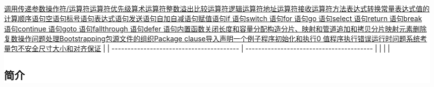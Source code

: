 [调用](http://ilovers.sinaapp.com/doc/golang-specification.html#Calls)[传递参数](http://ilovers.sinaapp.com/doc/golang-specification.html#Passing_arguments_to_..._parameters)[操作符/运算符](http://ilovers.sinaapp.com/doc/golang-specification.html#Operators)[运算符优先级](http://ilovers.sinaapp.com/doc/golang-specification.html#Operator_precedence)[算术运算符](http://ilovers.sinaapp.com/doc/golang-specification.html#Arithmetic_operators)[整数溢出](http://ilovers.sinaapp.com/doc/golang-specification.html#Integer_overflow)[比较运算符](http://ilovers.sinaapp.com/doc/golang-specification.html#Comparison_operators)[逻辑运算符](http://ilovers.sinaapp.com/doc/golang-specification.html#Logical_operators)[地址运算符](http://ilovers.sinaapp.com/doc/golang-specification.html#Address_operators)[接收运算符](http://ilovers.sinaapp.com/doc/golang-specification.html#Receive_operator)[方法表达式](http://ilovers.sinaapp.com/doc/golang-specification.html#Method_expressions)[转换](http://ilovers.sinaapp.com/doc/golang-specification.html#Conversions)[常量表达式](http://ilovers.sinaapp.com/doc/golang-specification.html#Constant_expressions)[值的计算顺序](http://ilovers.sinaapp.com/doc/golang-specification.html#Order_of_evaluation)[语句](http://ilovers.sinaapp.com/doc/golang-specification.html#Statements)[空语句](http://ilovers.sinaapp.com/doc/golang-specification.html#Empty_statements)[标号语句](http://ilovers.sinaapp.com/doc/golang-specification.html#Labeled_statements)[表达式语句](http://ilovers.sinaapp.com/doc/golang-specification.html#Expression_statements)[发送语句](http://ilovers.sinaapp.com/doc/golang-specification.html#Send_statements)[自加自减语句](http://ilovers.sinaapp.com/doc/golang-specification.html#IncDec_statements)[赋值语句](http://ilovers.sinaapp.com/doc/golang-specification.html#Assignments)[if 语句](http://ilovers.sinaapp.com/doc/golang-specification.html#If_statements)[switch 语句](http://ilovers.sinaapp.com/doc/golang-specification.html#Switch_statements)[for 语句](http://ilovers.sinaapp.com/doc/golang-specification.html#For_statements)[go 语句](http://ilovers.sinaapp.com/doc/golang-specification.html#Go_statements)[select 语句](http://ilovers.sinaapp.com/doc/golang-specification.html#Select_statements)[return 语句](http://ilovers.sinaapp.com/doc/golang-specification.html#Return_statements)[break 语句](http://ilovers.sinaapp.com/doc/golang-specification.html#Break_statements)[continue 语句](http://ilovers.sinaapp.com/doc/golang-specification.html#Continue_statements)[goto 语句](http://ilovers.sinaapp.com/doc/golang-specification.html#Goto_statements)[fallthrough 语句](http://ilovers.sinaapp.com/doc/golang-specification.html#Fallthrough_statements)[defer 语句](http://ilovers.sinaapp.com/doc/golang-specification.html#Defer_statements)[内置函数](http://ilovers.sinaapp.com/doc/golang-specification.html#Built-in_functions)[关闭](http://ilovers.sinaapp.com/doc/golang-specification.html#Close)[长度和容量](http://ilovers.sinaapp.com/doc/golang-specification.html#Length_and_capacity)[分配](http://ilovers.sinaapp.com/doc/golang-specification.html#Allocation)[构造分片、映射和管道](http://ilovers.sinaapp.com/doc/golang-specification.html#Making_slices_maps_and_channels)[追加和拷贝分片](http://ilovers.sinaapp.com/doc/golang-specification.html#Appending_and_copying_slices)[映射元素删除](http://ilovers.sinaapp.com/doc/golang-specification.html#Deletion_of_map_elements)[复数操作](http://ilovers.sinaapp.com/doc/golang-specification.html#Complex_numbers)[问题处理](http://ilovers.sinaapp.com/doc/golang-specification.html#Handling_panics)[Bootstrapping](http://ilovers.sinaapp.com/doc/golang-specification.html#Bootstrapping)[包](http://ilovers.sinaapp.com/doc/golang-specification.html#Packages)[源文件的组织](http://ilovers.sinaapp.com/doc/golang-specification.html#Source_file_organization)[Package clause](http://ilovers.sinaapp.com/doc/golang-specification.html#Package_clause)[导入声明](http://ilovers.sinaapp.com/doc/golang-specification.html#Import_declarations)[一个例子](http://ilovers.sinaapp.com/doc/golang-specification.html#An_example_package)[程序初始化和执行](http://ilovers.sinaapp.com/doc/golang-specification.html#Program_initialization_and_execution)[0 值](http://ilovers.sinaapp.com/doc/golang-specification.html#The_zero_value)[程序执行](http://ilovers.sinaapp.com/doc/golang-specification.html#Program_execution)[错误](http://ilovers.sinaapp.com/doc/golang-specification.html#Errors)[运行时问题](http://ilovers.sinaapp.com/doc/golang-specification.html#Run_time_panics)[系统考量](http://ilovers.sinaapp.com/doc/golang-specification.html#System_considerations)[包不安全](http://ilovers.sinaapp.com/doc/golang-specification.html#Package_unsafe)[尺寸大小和对齐保证](http://ilovers.sinaapp.com/doc/golang-specification.html#Size_and_alignment_guarantees) |
| ---------------------------------------- | ---------------------------------------- |
|                                          |                                          |

## 简介
